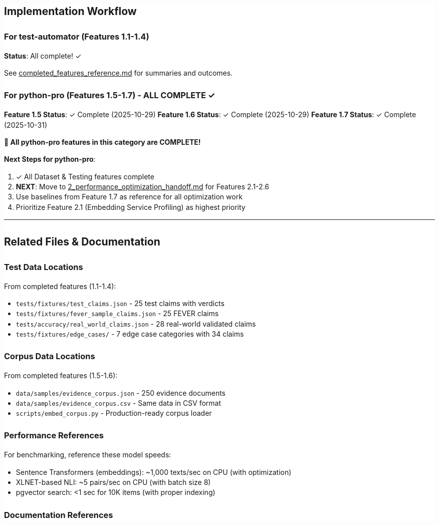 
## Implementation Workflow

### For test-automator (Features 1.1-1.4)

**Status**: All complete! ✓

See [completed_features_reference.md](./completed_features_reference.md) for summaries and outcomes.

### For python-pro (Features 1.5-1.7) - ALL COMPLETE ✓

**Feature 1.5 Status**: ✓ Complete (2025-10-29)
**Feature 1.6 Status**: ✓ Complete (2025-10-29)
**Feature 1.7 Status**: ✓ Complete (2025-10-31)

**🎉 All python-pro features in this category are COMPLETE!**

**Next Steps for python-pro**:

1. ✓ All Dataset & Testing features complete
2. **NEXT**: Move to [2_performance_optimization_handoff.md](./2_performance_optimization_handoff.md) for Features 2.1-2.6
3. Use baselines from Feature 1.7 as reference for all optimization work
4. Prioritize Feature 2.1 (Embedding Service Profiling) as highest priority

---

## Related Files & Documentation

### Test Data Locations

From completed features (1.1-1.4):
- `tests/fixtures/test_claims.json` - 25 test claims with verdicts
- `tests/fixtures/fever_sample_claims.json` - 25 FEVER claims
- `tests/accuracy/real_world_claims.json` - 28 real-world validated claims
- `tests/fixtures/edge_cases/` - 7 edge case categories with 34 claims

### Corpus Data Locations

From completed features (1.5-1.6):
- `data/samples/evidence_corpus.json` - 250 evidence documents
- `data/samples/evidence_corpus.csv` - Same data in CSV format
- `scripts/embed_corpus.py` - Production-ready corpus loader

### Performance References

For benchmarking, reference these model speeds:
- Sentence Transformers (embeddings): ~1,000 texts/sec on CPU (with optimization)
- XLNET-based NLI: ~5 pairs/sec on CPU (with batch size 8)
- pgvector search: <1 sec for 10K items (with proper indexing)

### Documentation References
